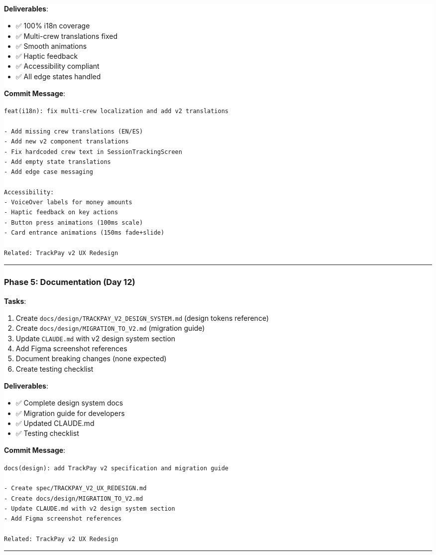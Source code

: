 **Deliverables**:
- ✅ 100% i18n coverage
- ✅ Multi-crew translations fixed
- ✅ Smooth animations
- ✅ Haptic feedback
- ✅ Accessibility compliant
- ✅ All edge states handled

**Commit Message**:
```
feat(i18n): fix multi-crew localization and add v2 translations

- Add missing crew translations (EN/ES)
- Add new v2 component translations
- Fix hardcoded crew text in SessionTrackingScreen
- Add empty state translations
- Add edge case messaging

Accessibility:
- VoiceOver labels for money amounts
- Haptic feedback on key actions
- Button press animations (100ms scale)
- Card entrance animations (150ms fade+slide)

Related: TrackPay v2 UX Redesign
```

---

### Phase 5: Documentation (Day 12)

**Tasks**:
1. Create `docs/design/TRACKPAY_V2_DESIGN_SYSTEM.md` (design tokens reference)
2. Create `docs/design/MIGRATION_TO_V2.md` (migration guide)
3. Update `CLAUDE.md` with v2 design system section
4. Add Figma screenshot references
5. Document breaking changes (none expected)
6. Create testing checklist

**Deliverables**:
- ✅ Complete design system docs
- ✅ Migration guide for developers
- ✅ Updated CLAUDE.md
- ✅ Testing checklist

**Commit Message**:
```
docs(design): add TrackPay v2 specification and migration guide

- Create spec/TRACKPAY_V2_UX_REDESIGN.md
- Create docs/design/MIGRATION_TO_V2.md
- Update CLAUDE.md with v2 design system section
- Add Figma screenshot references

Related: TrackPay v2 UX Redesign
```

---